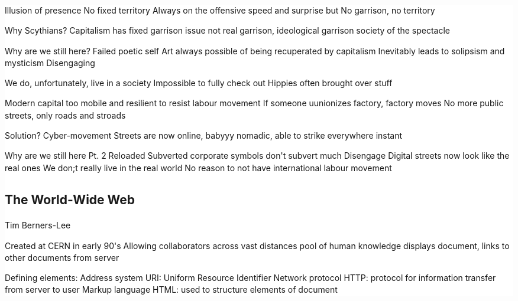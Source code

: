 Illusion of presence
No fixed territory
Always on the offensive
speed and surprise
but
No garrison, no territory

Why Scythians?
Capitalism has fixed garrison issue
not real garrison, ideological garrison
society of the spectacle

Why are we still here?
Failed poetic self
Art always possible of being recuperated by capitalism
Inevitably leads to solipsism and mysticism
Disengaging

We do, unfortunately, live in a society
Impossible to fully check out
Hippies often brought over stuff

Modern capital too mobile and resilient to resist labour movement
If someone uunionizes factory,
factory moves
No more public streets, only roads and stroads

Solution?
Cyber-movement
Streets are now online, babyyy
nomadic, able to strike everywhere
instant

Why are we still here Pt. 2 Reloaded
Subverted corporate symbols don't subvert much
Disengage
Digital streets now look like the real ones
We don;t really live in the real world
No reason to not have international labour movement

## The World-Wide Web

Tim Berners-Lee

Created at CERN in early 90's
Allowing collaborators across vast distances
pool of human knowledge
displays document, links to other documents from server

Defining elements:
Address system URI: Uniform Resource Identifier
Network protocol HTTP: protocol for information transfer from server to user
Markup language HTML: used to structure elements of document


